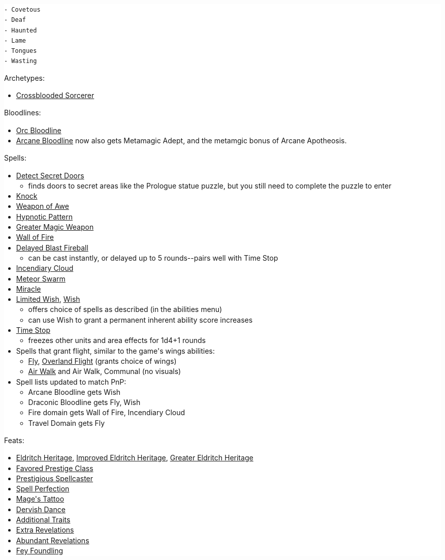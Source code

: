    - Covetous
    - Deaf
    - Haunted
    - Lame
    - Tongues
    - Wasting

Archetypes:

- [Crossblooded Sorcerer](https://www.d20pfsrd.com/classes/core-classes/sorcerer/archetypes/paizo-sorcerer-archetypes/crossblooded/)

Bloodlines:

- [Orc Bloodline](https://www.d20pfsrd.com/classes/core-classes/sorcerer/bloodlines/bloodlines-from-paizo/orc-bloodline/)
- [Arcane Bloodline](https://www.d20pfsrd.com/classes/core-classes/sorcerer/bloodlines/bloodlines-from-paizo/arcane-bloodline/)
  now also gets Metamagic Adept, and the metamgic bonus of Arcane Apotheosis.

Spells:

- [Detect Secret Doors](https://www.d20pfsrd.com/magic/all-spells/d/detect-secret-doors/)
  - finds doors to secret areas like the Prologue statue puzzle, but you still need to
    complete the puzzle to enter
- [Knock](https://www.d20pfsrd.com/magic/all-spells/k/knock/)
- [Weapon of Awe](https://www.d20pfsrd.com/magic/all-spells/w/weapon-of-awe/)
- [Hypnotic Pattern](https://www.d20pfsrd.com/magic/all-spells/h/hypnotic-pattern/)
- [Greater Magic Weapon](https://www.d20pfsrd.com/magic/all-spells/m/magic-weapon/)
- [Wall of Fire](http://www.d20pfsrd.com/magic/all-spells/w/wall-of-fire)
- [Delayed Blast Fireball](https://www.d20pfsrd.com/magic/all-spells/d/delayed-blast-fireball)
  - can be cast instantly, or delayed up to 5 rounds--pairs well with Time Stop
- [Incendiary Cloud](https://www.d20pfsrd.com/magic/all-spells/i/incendiary-cloud)
- [Meteor Swarm](https://www.d20pfsrd.com/magic/all-spells/m/meteor-swarm)
- [Miracle](https://www.d20pfsrd.com/magic/all-spells/m/miracle/)
- [Limited Wish](https://www.d20pfsrd.com/magic/all-spells/l/limited-wish/), [Wish](https://www.d20pfsrd.com/magic/all-spells/w/wish/)
  - offers choice of spells as described (in the abilities menu)
  - can use Wish to grant a permanent inherent ability score increases
- [Time Stop](http://www.d20pfsrd.com/magic/all-spells/t/time-stop/)
  - freezes other units and area effects for 1d4+1 rounds
- Spells that grant flight, similar to the game's wings abilities:
  - [Fly](https://www.d20pfsrd.com/magic/all-spells/f/fly/), [Overland Flight](https://www.d20pfsrd.com/magic/all-spells/o/overland-flight) (grants choice of wings)
  - [Air Walk](https://www.d20pfsrd.com/magic/all-spells/a/air-walk/) and Air Walk, Communal (no visuals)
- Spell lists updated to match PnP:
  - Arcane Bloodline gets Wish
  - Draconic Bloodline gets Fly, Wish
  - Fire domain gets Wall of Fire, Incendiary Cloud
  - Travel Domain gets Fly

Feats:

- [Eldritch Heritage](https://www.d20pfsrd.com/feats/general-feats/eldritch-heritage/), [Improved Eldritch Heritage](https://www.d20pfsrd.com/feats/general-feats/improved-eldritch-heritage/), [Greater Eldritch Heritage](https://www.d20pfsrd.com/feats/general-feats/greater-eldritch-heritage/)
- [Favored Prestige Class](https://www.d20pfsrd.com/feats/general-feats/favored-prestige-class/)
- [Prestigious Spellcaster](https://www.d20pfsrd.com/feats/general-feats/prestigious-spellcaster/)
- [Spell Perfection](https://www.d20pfsrd.com/feats/general-feats/spell-perfection/)
- [Mage's Tattoo](https://www.d20pfsrd.com/feats/general-feats/mages-tattoo/)
- [Dervish Dance](https://www.d20pfsrd.com/feats/combat-feats/dervish-dance-combat/)
- [Additional Traits](https://www.d20pfsrd.com/feats/general-feats/additional-traits/)
- [Extra Revelations](https://www.d20pfsrd.com/feats/general-feats/extra-revelation-1/)
- [Abundant Revelations](https://www.d20pfsrd.com/feats/general-feats/abundant-revelations)
- [Fey Foundling](https://www.d20pfsrd.com/feats/general-feats/fey-foundling/)